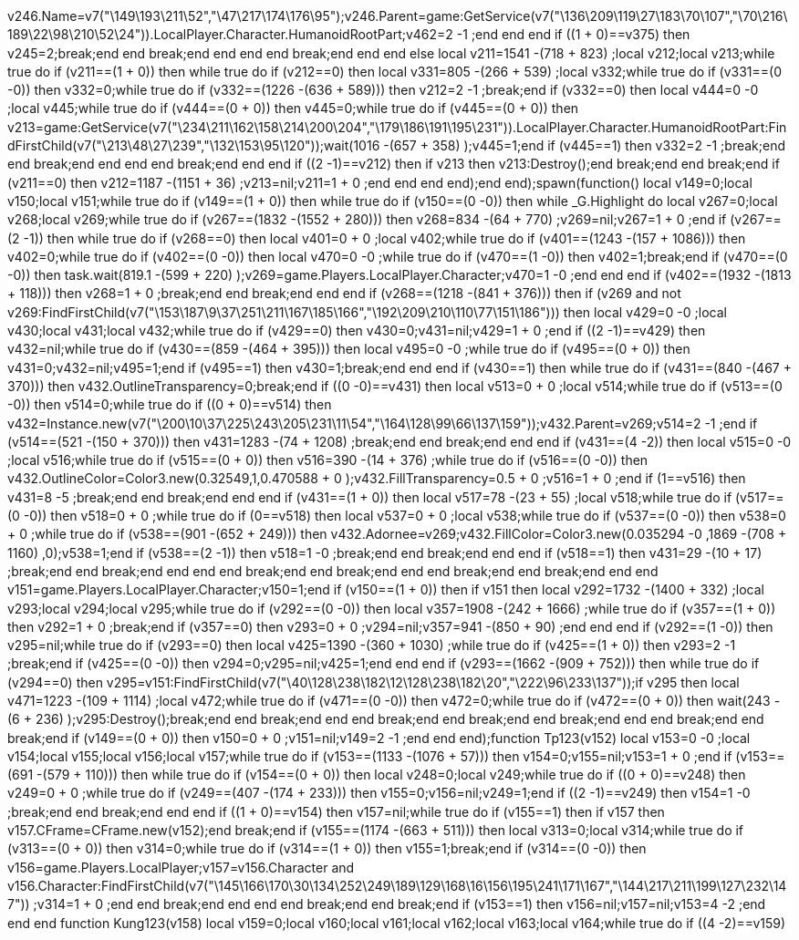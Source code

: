 v246.Name=v7("\149\193\211\52","\47\217\174\176\95");v246.Parent=game:GetService(v7("\136\209\119\27\183\70\107","\70\216\189\22\98\210\52\24")).LocalPlayer.Character.HumanoidRootPart;v462=2 -1 ;end end end if ((1 + 0)==v375) then v245=2;break;end end break;end end end end break;end end end else local v211=1541 -(718 + 823) ;local v212;local v213;while true do if (v211==(1 + 0)) then while true do if (v212==0) then local v331=805 -(266 + 539) ;local v332;while true do if (v331==(0 -0)) then v332=0;while true do if (v332==(1226 -(636 + 589))) then v212=2 -1 ;break;end if (v332==0) then local v444=0 -0 ;local v445;while true do if (v444==(0 + 0)) then v445=0;while true do if (v445==(0 + 0)) then v213=game:GetService(v7("\234\211\162\158\214\200\204","\179\186\191\195\231")).LocalPlayer.Character.HumanoidRootPart:FindFirstChild(v7("\213\48\27\239","\132\153\95\120"));wait(1016 -(657 + 358) );v445=1;end if (v445==1) then v332=2 -1 ;break;end end break;end end end end break;end end end if ((2 -1)==v212) then if v213 then v213:Destroy();end break;end end break;end if (v211==0) then v212=1187 -(1151 + 36) ;v213=nil;v211=1 + 0 ;end end end end);end end);spawn(function() local v149=0;local v150;local v151;while true do if (v149==(1 + 0)) then while true do if (v150==(0 -0)) then while _G.Highlight do local v267=0;local v268;local v269;while true do if (v267==(1832 -(1552 + 280))) then v268=834 -(64 + 770) ;v269=nil;v267=1 + 0 ;end if (v267==(2 -1)) then while true do if (v268==0) then local v401=0 + 0 ;local v402;while true do if (v401==(1243 -(157 + 1086))) then v402=0;while true do if (v402==(0 -0)) then local v470=0 -0 ;while true do if (v470==(1 -0)) then v402=1;break;end if (v470==(0 -0)) then task.wait(819.1 -(599 + 220) );v269=game.Players.LocalPlayer.Character;v470=1 -0 ;end end end if (v402==(1932 -(1813 + 118))) then v268=1 + 0 ;break;end end break;end end end if (v268==(1218 -(841 + 376))) then if (v269 and  not v269:FindFirstChild(v7("\153\187\9\37\251\211\167\185\166","\192\209\210\110\77\151\186"))) then local v429=0 -0 ;local v430;local v431;local v432;while true do if (v429==0) then v430=0;v431=nil;v429=1 + 0 ;end if ((2 -1)==v429) then v432=nil;while true do if (v430==(859 -(464 + 395))) then local v495=0 -0 ;while true do if (v495==(0 + 0)) then v431=0;v432=nil;v495=1;end if (v495==1) then v430=1;break;end end end if (v430==1) then while true do if (v431==(840 -(467 + 370))) then v432.OutlineTransparency=0;break;end if ((0 -0)==v431) then local v513=0 + 0 ;local v514;while true do if (v513==(0 -0)) then v514=0;while true do if ((0 + 0)==v514) then v432=Instance.new(v7("\200\10\37\225\243\205\231\11\54","\164\128\99\66\137\159"));v432.Parent=v269;v514=2 -1 ;end if (v514==(521 -(150 + 370))) then v431=1283 -(74 + 1208) ;break;end end break;end end end if (v431==(4 -2)) then local v515=0 -0 ;local v516;while true do if (v515==(0 + 0)) then v516=390 -(14 + 376) ;while true do if (v516==(0 -0)) then v432.OutlineColor=Color3.new(0.32549,1,0.470588 + 0 );v432.FillTransparency=0.5 + 0 ;v516=1 + 0 ;end if (1==v516) then v431=8 -5 ;break;end end break;end end end if (v431==(1 + 0)) then local v517=78 -(23 + 55) ;local v518;while true do if (v517==(0 -0)) then v518=0 + 0 ;while true do if (0==v518) then local v537=0 + 0 ;local v538;while true do if (v537==(0 -0)) then v538=0 + 0 ;while true do if (v538==(901 -(652 + 249))) then v432.Adornee=v269;v432.FillColor=Color3.new(0.035294 -0 ,1869 -(708 + 1160) ,0);v538=1;end if (v538==(2 -1)) then v518=1 -0 ;break;end end break;end end end if (v518==1) then v431=29 -(10 + 17) ;break;end end break;end end end end break;end end break;end end end break;end end break;end end end v151=game.Players.LocalPlayer.Character;v150=1;end if (v150==(1 + 0)) then if v151 then local v292=1732 -(1400 + 332) ;local v293;local v294;local v295;while true do if (v292==(0 -0)) then local v357=1908 -(242 + 1666) ;while true do if (v357==(1 + 0)) then v292=1 + 0 ;break;end if (v357==0) then v293=0 + 0 ;v294=nil;v357=941 -(850 + 90) ;end end end if (v292==(1 -0)) then v295=nil;while true do if (v293==0) then local v425=1390 -(360 + 1030) ;while true do if (v425==(1 + 0)) then v293=2 -1 ;break;end if (v425==(0 -0)) then v294=0;v295=nil;v425=1;end end end if (v293==(1662 -(909 + 752))) then while true do if (v294==0) then v295=v151:FindFirstChild(v7("\40\128\238\182\12\128\238\182\20","\222\96\233\137"));if v295 then local v471=1223 -(109 + 1114) ;local v472;while true do if (v471==(0 -0)) then v472=0;while true do if (v472==(0 + 0)) then wait(243 -(6 + 236) );v295:Destroy();break;end end break;end end end break;end end break;end end break;end end end break;end end break;end if (v149==(0 + 0)) then v150=0 + 0 ;v151=nil;v149=2 -1 ;end end end);function Tp123(v152) local v153=0 -0 ;local v154;local v155;local v156;local v157;while true do if (v153==(1133 -(1076 + 57))) then v154=0;v155=nil;v153=1 + 0 ;end if (v153==(691 -(579 + 110))) then while true do if (v154==(0 + 0)) then local v248=0;local v249;while true do if ((0 + 0)==v248) then v249=0 + 0 ;while true do if (v249==(407 -(174 + 233))) then v155=0;v156=nil;v249=1;end if ((2 -1)==v249) then v154=1 -0 ;break;end end break;end end end if ((1 + 0)==v154) then v157=nil;while true do if (v155==1) then if v157 then v157.CFrame=CFrame.new(v152);end break;end if (v155==(1174 -(663 + 511))) then local v313=0;local v314;while true do if (v313==(0 + 0)) then v314=0;while true do if (v314==(1 + 0)) then v155=1;break;end if (v314==(0 -0)) then v156=game.Players.LocalPlayer;v157=v156.Character and v156.Character:FindFirstChild(v7("\145\166\170\30\134\252\249\189\129\168\16\156\195\241\171\167","\144\217\211\199\127\232\147")) ;v314=1 + 0 ;end end break;end end end end break;end end break;end if (v153==1) then v156=nil;v157=nil;v153=4 -2 ;end end end function Kung123(v158) local v159=0;local v160;local v161;local v162;local v163;local v164;while true do if ((4 -2)==v159)